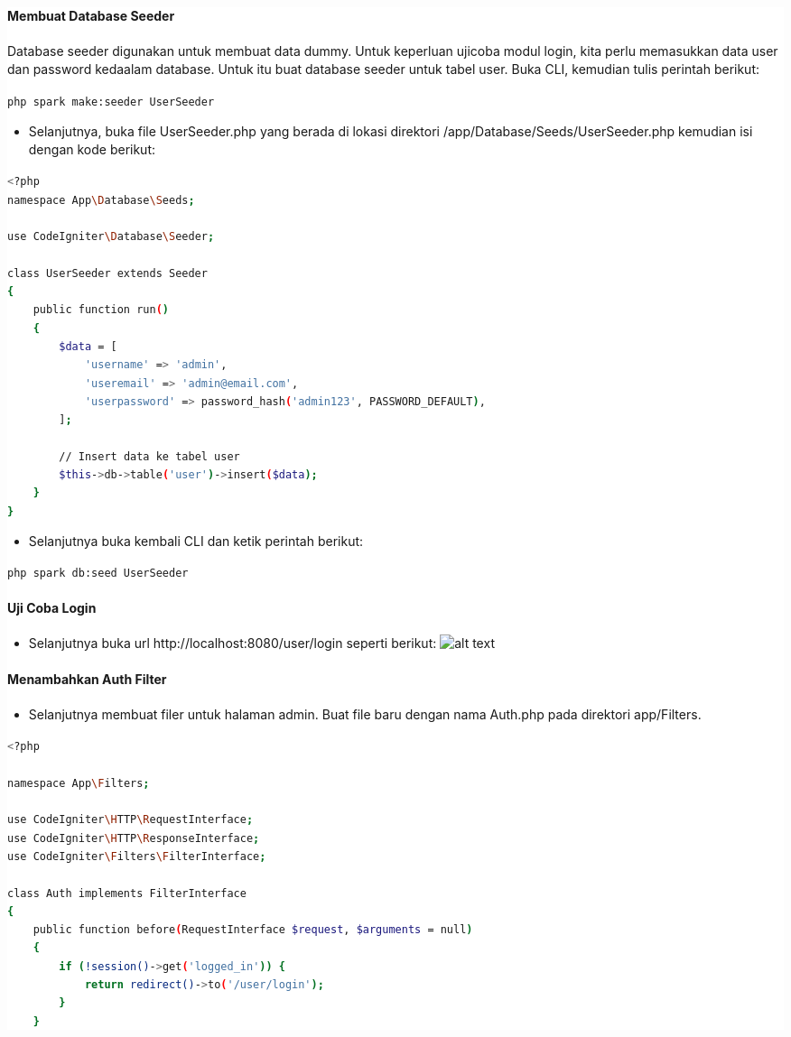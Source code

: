 ```sh
```

#### Membuat Database Seeder
Database seeder digunakan untuk membuat data dummy. Untuk keperluan ujicoba modul login, kita perlu memasukkan data user dan password kedaalam database. Untuk itu buat database seeder untuk tabel user. Buka CLI, kemudian tulis perintah berikut:
```sh
php spark make:seeder UserSeeder
```

- Selanjutnya, buka file UserSeeder.php yang berada di lokasi direktori /app/Database/Seeds/UserSeeder.php kemudian isi dengan kode berikut:
```sh
<?php
namespace App\Database\Seeds;

use CodeIgniter\Database\Seeder;

class UserSeeder extends Seeder
{
    public function run()
    {
        $data = [
            'username' => 'admin',
            'useremail' => 'admin@email.com',
            'userpassword' => password_hash('admin123', PASSWORD_DEFAULT),
        ];

        // Insert data ke tabel user
        $this->db->table('user')->insert($data);
    }
}

```

- Selanjutnya buka kembali CLI dan ketik perintah berikut:
```sh
php spark db:seed UserSeeder
```

#### Uji Coba Login
- Selanjutnya buka url http://localhost:8080/user/login seperti berikut:
![alt text](https://github.com/Ainun27/Lab13Web/blob/main/tugas12/1.png?raw=true)

#### Menambahkan Auth Filter
- Selanjutnya membuat filer untuk halaman admin. Buat file baru dengan nama Auth.php pada direktori app/Filters.
```sh
<?php

namespace App\Filters;

use CodeIgniter\HTTP\RequestInterface;
use CodeIgniter\HTTP\ResponseInterface;
use CodeIgniter\Filters\FilterInterface;

class Auth implements FilterInterface
{
    public function before(RequestInterface $request, $arguments = null)
    {
        if (!session()->get('logged_in')) {
            return redirect()->to('/user/login');
        }
    }

```